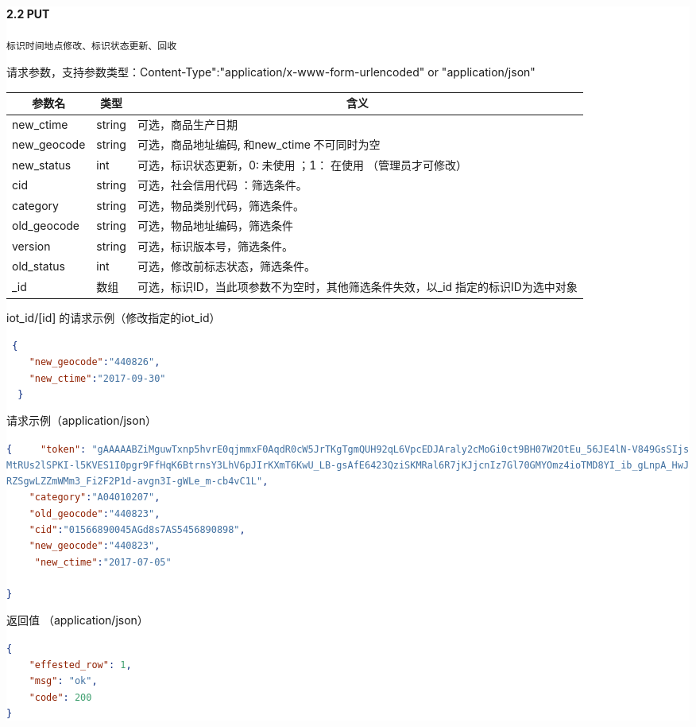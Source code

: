 #### 2.2 PUT

`标识时间地点修改、标识状态更新、回收`

请求参数，支持参数类型：Content-Type":"application/x-www-form-urlencoded" or "application/json"

| 参数名         | 类型     | 含义                                       |
| ----------- | ------ | ---------------------------------------- |
| new_ctime   | string | 可选，商品生产日期                                |
| new_geocode | string | 可选，商品地址编码,  和new_ctime 不可同时为空            |
| new_status  | int    | 可选，标识状态更新，0: 未使用 ；1： 在使用  （管理员才可修改）      |
| cid         | string | 可选，社会信用代码 ：筛选条件。                         |
| category    | string | 可选，物品类别代码，筛选条件。                          |
| old_geocode | string | 可选，物品地址编码，筛选条件                           |
| version     | string | 可选，标识版本号，筛选条件。                           |
| old_status  | int    | 可选，修改前标志状态，筛选条件。                         |
| _id         | 数组     | 可选，标识ID，当此项参数不为空时，其他筛选条件失效，以_id 指定的标识ID为选中对象 |

iot_id/[id] 的请求示例（修改指定的iot_id）

```json
 {
  	"new_geocode":"440826",
  	"new_ctime":"2017-09-30"
  }
```

请求示例（application/json）

```json
{     "token": "gAAAAABZiMguwTxnp5hvrE0qjmmxF0AqdR0cW5JrTKgTgmQUH92qL6VpcEDJAraly2cMoGi0ct9BH07W2OtEu_56JE4lN-V849GsSIjsMtRUs2lSPKI-l5KVES1I0pgr9FfHqK6BtrnsY3LhV6pJIrKXmT6KwU_LB-gsAfE6423QziSKMRal6R7jKJjcnIz7Gl70GMYOmz4ioTMD8YI_ib_gLnpA_HwJRZSgwLZZmWMm3_Fi2F2P1d-avgn3I-gWLe_m-cb4vC1L",
	"category":"A04010207",
	"old_geocode":"440823",
	"cid":"01566890045AGd8s7AS5456890898",
	"new_geocode":"440823",
	 "new_ctime":"2017-07-05"

}
```

返回值 （application/json）

```json
{
    "effested_row": 1,
    "msg": "ok",
    "code": 200
}
```
